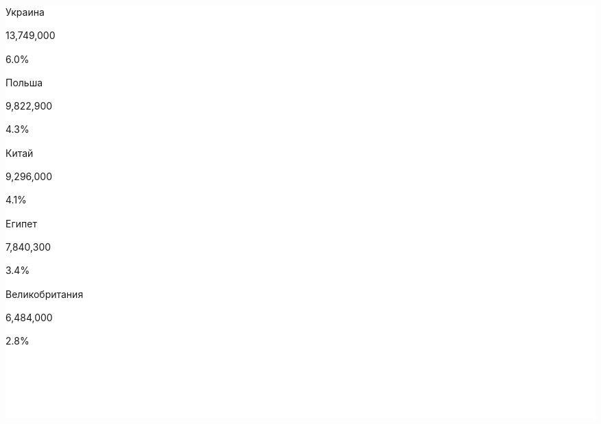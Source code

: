 




Украина


13,749,000


6.0%






Польша


9,822,900


4.3%






Китай


9,296,000


4.1%






Египет


7,840,300


3.4%






Великобритания


6,484,000


2.8%






 


 


 


